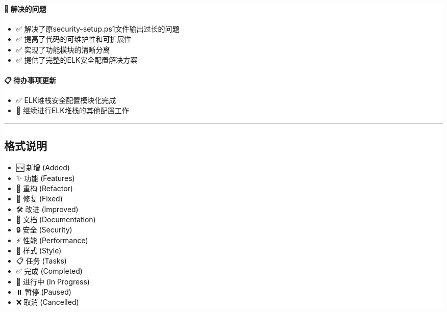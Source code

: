 #### 🎯 解决的问题
- ✅ 解决了原security-setup.ps1文件输出过长的问题
- ✅ 提高了代码的可维护性和可扩展性
- ✅ 实现了功能模块的清晰分离
- ✅ 提供了完整的ELK安全配置解决方案

#### 📋 待办事项更新
- ✅ ELK堆栈安全配置模块化完成
- 🔄 继续进行ELK堆栈的其他配置工作

---

## 格式说明

- 🆕 新增 (Added)
- ✨ 功能 (Features) 
- 🔧 重构 (Refactor)
- 🐛 修复 (Fixed)
- 🛠️ 改进 (Improved)
- 📝 文档 (Documentation)
- 🔒 安全 (Security)
- ⚡ 性能 (Performance)
- 🎨 样式 (Style)
- 📋 任务 (Tasks)
- ✅ 完成 (Completed)
- 🔄 进行中 (In Progress)
- ⏸️ 暂停 (Paused)
- ❌ 取消 (Cancelled)